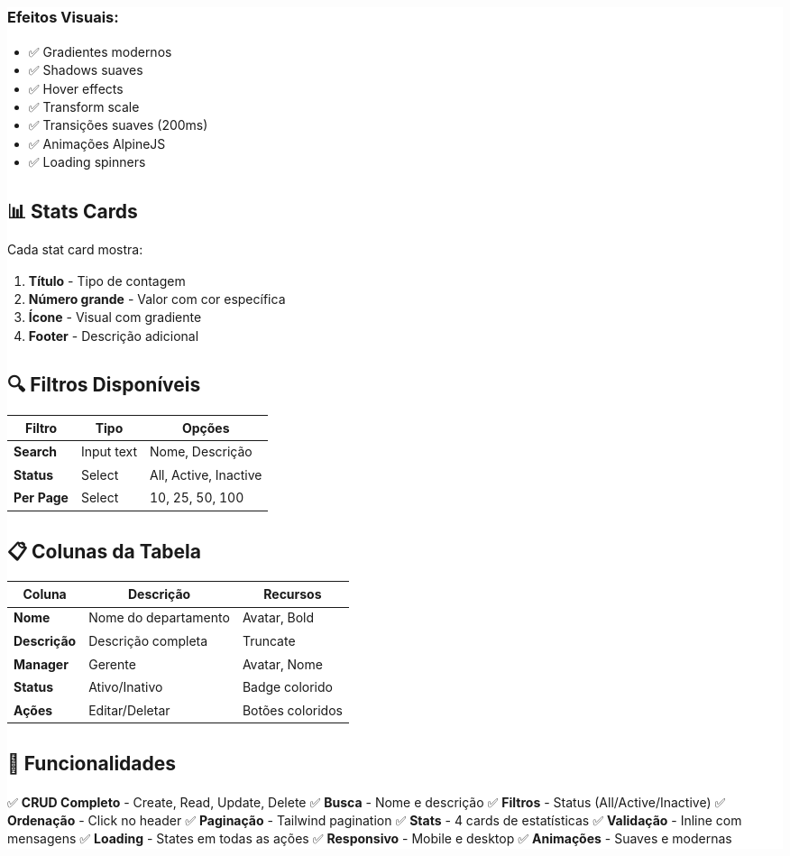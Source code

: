 ### **Efeitos Visuais:**
- ✅ Gradientes modernos
- ✅ Shadows suaves
- ✅ Hover effects
- ✅ Transform scale
- ✅ Transições suaves (200ms)
- ✅ Animações AlpineJS
- ✅ Loading spinners

## 📊 Stats Cards

Cada stat card mostra:
1. **Título** - Tipo de contagem
2. **Número grande** - Valor com cor específica
3. **Ícone** - Visual com gradiente
4. **Footer** - Descrição adicional

## 🔍 Filtros Disponíveis

| Filtro | Tipo | Opções |
|--------|------|--------|
| **Search** | Input text | Nome, Descrição |
| **Status** | Select | All, Active, Inactive |
| **Per Page** | Select | 10, 25, 50, 100 |

## 📋 Colunas da Tabela

| Coluna | Descrição | Recursos |
|--------|-----------|----------|
| **Nome** | Nome do departamento | Avatar, Bold |
| **Descrição** | Descrição completa | Truncate |
| **Manager** | Gerente | Avatar, Nome |
| **Status** | Ativo/Inativo | Badge colorido |
| **Ações** | Editar/Deletar | Botões coloridos |

## 🚀 Funcionalidades

✅ **CRUD Completo** - Create, Read, Update, Delete
✅ **Busca** - Nome e descrição
✅ **Filtros** - Status (All/Active/Inactive)
✅ **Ordenação** - Click no header
✅ **Paginação** - Tailwind pagination
✅ **Stats** - 4 cards de estatísticas
✅ **Validação** - Inline com mensagens
✅ **Loading** - States em todas as ações
✅ **Responsivo** - Mobile e desktop
✅ **Animações** - Suaves e modernas
